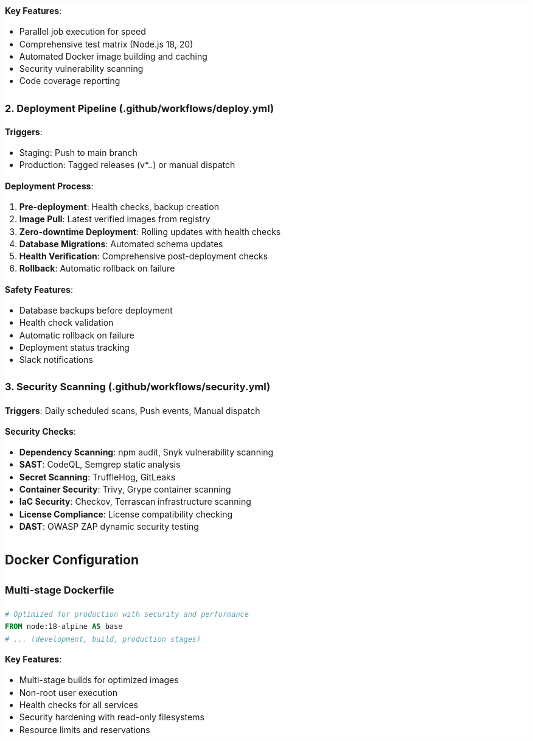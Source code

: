 **Key Features**:
- Parallel job execution for speed
- Comprehensive test matrix (Node.js 18, 20)
- Automated Docker image building and caching
- Security vulnerability scanning
- Code coverage reporting

### 2. Deployment Pipeline (.github/workflows/deploy.yml)

**Triggers**:
- Staging: Push to main branch
- Production: Tagged releases (v*.*.*) or manual dispatch

**Deployment Process**:
1. **Pre-deployment**: Health checks, backup creation
2. **Image Pull**: Latest verified images from registry
3. **Zero-downtime Deployment**: Rolling updates with health checks
4. **Database Migrations**: Automated schema updates
5. **Health Verification**: Comprehensive post-deployment checks
6. **Rollback**: Automatic rollback on failure

**Safety Features**:
- Database backups before deployment
- Health check validation
- Automatic rollback on failure
- Deployment status tracking
- Slack notifications

### 3. Security Scanning (.github/workflows/security.yml)

**Triggers**: Daily scheduled scans, Push events, Manual dispatch

**Security Checks**:
- **Dependency Scanning**: npm audit, Snyk vulnerability scanning
- **SAST**: CodeQL, Semgrep static analysis
- **Secret Scanning**: TruffleHog, GitLeaks
- **Container Security**: Trivy, Grype container scanning
- **IaC Security**: Checkov, Terrascan infrastructure scanning
- **License Compliance**: License compatibility checking
- **DAST**: OWASP ZAP dynamic security testing

## Docker Configuration

### Multi-stage Dockerfile

```dockerfile
# Optimized for production with security and performance
FROM node:18-alpine AS base
# ... (development, build, production stages)
```

**Key Features**:
- Multi-stage builds for optimized images
- Non-root user execution
- Health checks for all services
- Security hardening with read-only filesystems
- Resource limits and reservations
